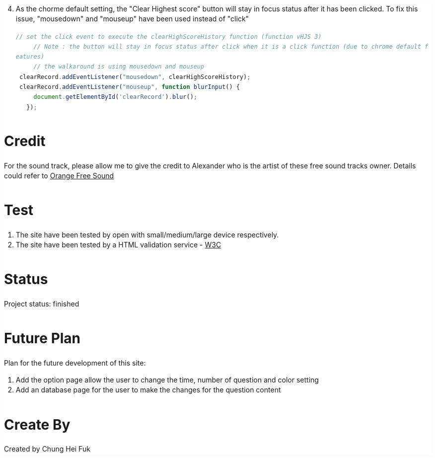 4. As the chorme default setting, the "Clear Highest score" button will stay in focus status after it has been clicked. To fix this issue, "mousedown" and "mouseup" have been used instead of "click" 
   ```Javascript
   // set the click event to execute the clearHighScoreHistory function (function vHJS 3)
        // Note : the button will stay in focus status after click when it is a click function (due to chrome default features)
        // the walkaround is using mousedown and mouseup
    clearRecord.addEventListener("mousedown", clearHighScoreHistory);
    clearRecord.addEventListener("mouseup", function blurInput() {
        document.getElementById('clearRecord').blur();
      });
    ```
# Credit
For the sound track, please allow me to give the credit to Alexander who is the artist of these free sound tracks owner. Details could refer to [Orange Free Sound](http://www.orangefreesounds.com/)
 
# Test
1. The site have been tested by open with small/medium/large device respectively.
2. The site have been tested by a HTML validation service - [W3C](https://validator.w3.org/)

# Status
Project status: finished

# Future Plan

Plan for the future development of this site:
1. Add the option page allow the user to change the time, number of question and color setting
2. Add an database page for the user to make the changes for the question content   

# Create By
Created by Chung Hei Fuk